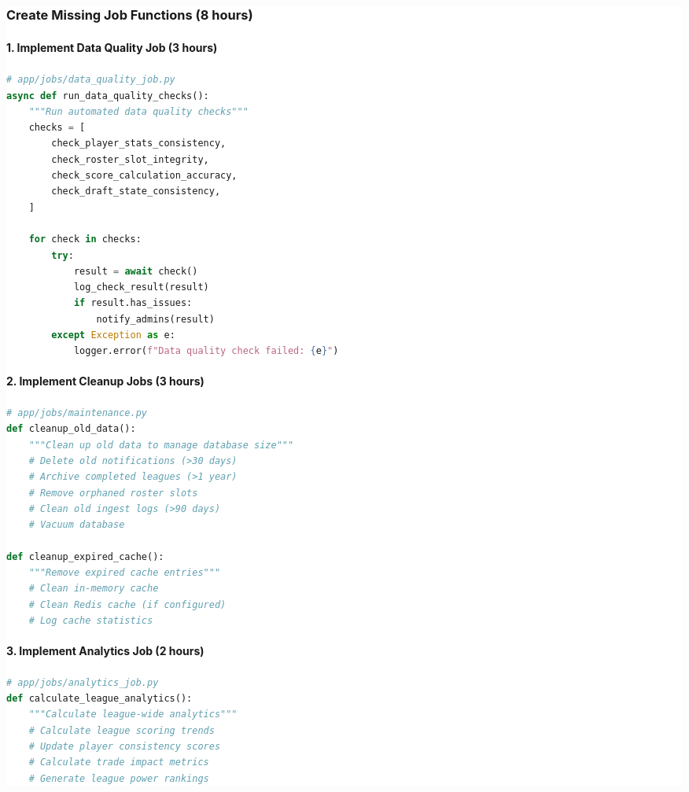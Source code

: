 ### Create Missing Job Functions (8 hours)

#### 1. Implement Data Quality Job (3 hours)
```python
# app/jobs/data_quality_job.py
async def run_data_quality_checks():
    """Run automated data quality checks"""
    checks = [
        check_player_stats_consistency,
        check_roster_slot_integrity,
        check_score_calculation_accuracy,
        check_draft_state_consistency,
    ]
    
    for check in checks:
        try:
            result = await check()
            log_check_result(result)
            if result.has_issues:
                notify_admins(result)
        except Exception as e:
            logger.error(f"Data quality check failed: {e}")
```

#### 2. Implement Cleanup Jobs (3 hours)
```python
# app/jobs/maintenance.py
def cleanup_old_data():
    """Clean up old data to manage database size"""
    # Delete old notifications (>30 days)
    # Archive completed leagues (>1 year)
    # Remove orphaned roster slots
    # Clean old ingest logs (>90 days)
    # Vacuum database

def cleanup_expired_cache():
    """Remove expired cache entries"""
    # Clean in-memory cache
    # Clean Redis cache (if configured)
    # Log cache statistics
```

#### 3. Implement Analytics Job (2 hours)
```python
# app/jobs/analytics_job.py  
def calculate_league_analytics():
    """Calculate league-wide analytics"""
    # Calculate league scoring trends
    # Update player consistency scores
    # Calculate trade impact metrics
    # Generate league power rankings
```

